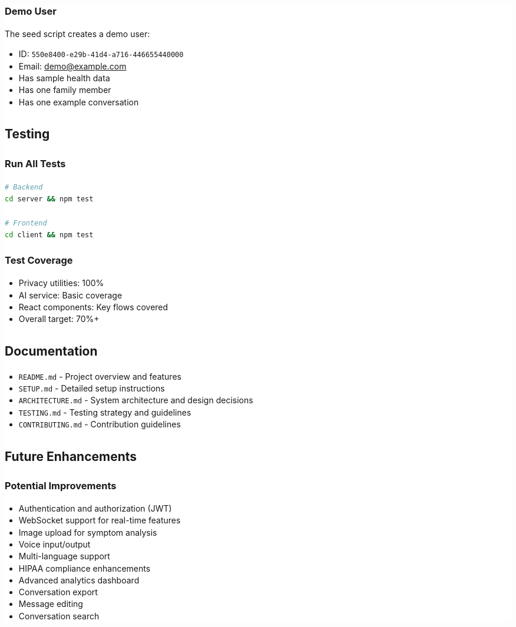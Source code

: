 ### Demo User

The seed script creates a demo user:
- ID: `550e8400-e29b-41d4-a716-446655440000`
- Email: demo@example.com
- Has sample health data
- Has one family member
- Has one example conversation

## Testing

### Run All Tests

```bash
# Backend
cd server && npm test

# Frontend
cd client && npm test
```

### Test Coverage

- Privacy utilities: 100%
- AI service: Basic coverage
- React components: Key flows covered
- Overall target: 70%+

## Documentation

- `README.md` - Project overview and features
- `SETUP.md` - Detailed setup instructions
- `ARCHITECTURE.md` - System architecture and design decisions
- `TESTING.md` - Testing strategy and guidelines
- `CONTRIBUTING.md` - Contribution guidelines

## Future Enhancements

### Potential Improvements
- Authentication and authorization (JWT)
- WebSocket support for real-time features
- Image upload for symptom analysis
- Voice input/output
- Multi-language support
- HIPAA compliance enhancements
- Advanced analytics dashboard
- Conversation export
- Message editing
- Conversation search
